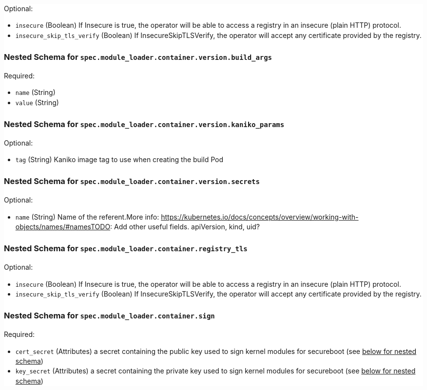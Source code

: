 Optional:

- `insecure` (Boolean) If Insecure is true, the operator will be able to access a registry in an insecure (plain HTTP) protocol.
- `insecure_skip_tls_verify` (Boolean) If InsecureSkipTLSVerify, the operator will accept any certificate provided by the registry.


<a id="nestedatt--spec--module_loader--container--version--build_args"></a>
### Nested Schema for `spec.module_loader.container.version.build_args`

Required:

- `name` (String)
- `value` (String)


<a id="nestedatt--spec--module_loader--container--version--kaniko_params"></a>
### Nested Schema for `spec.module_loader.container.version.kaniko_params`

Optional:

- `tag` (String) Kaniko image tag to use when creating the build Pod


<a id="nestedatt--spec--module_loader--container--version--secrets"></a>
### Nested Schema for `spec.module_loader.container.version.secrets`

Optional:

- `name` (String) Name of the referent.More info: https://kubernetes.io/docs/concepts/overview/working-with-objects/names/#namesTODO: Add other useful fields. apiVersion, kind, uid?



<a id="nestedatt--spec--module_loader--container--registry_tls"></a>
### Nested Schema for `spec.module_loader.container.registry_tls`

Optional:

- `insecure` (Boolean) If Insecure is true, the operator will be able to access a registry in an insecure (plain HTTP) protocol.
- `insecure_skip_tls_verify` (Boolean) If InsecureSkipTLSVerify, the operator will accept any certificate provided by the registry.


<a id="nestedatt--spec--module_loader--container--sign"></a>
### Nested Schema for `spec.module_loader.container.sign`

Required:

- `cert_secret` (Attributes) a secret containing the public key used to sign kernel modules for secureboot (see [below for nested schema](#nestedatt--spec--module_loader--container--version--cert_secret))
- `key_secret` (Attributes) a secret containing the private key used to sign kernel modules for secureboot (see [below for nested schema](#nestedatt--spec--module_loader--container--version--key_secret))
